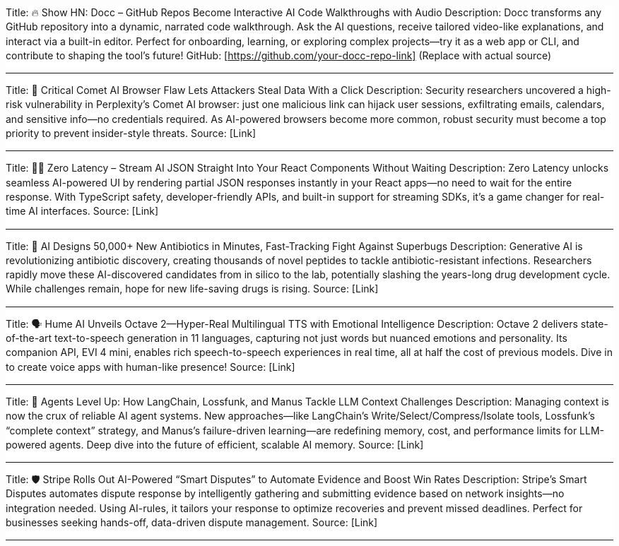 Title: 🔥 Show HN: Docc – GitHub Repos Become Interactive AI Code Walkthroughs with Audio
Description: Docc transforms any GitHub repository into a dynamic, narrated code walkthrough. Ask the AI questions, receive tailored video-like explanations, and interact via a built-in editor. Perfect for onboarding, learning, or exploring complex projects—try it as a web app or CLI, and contribute to shaping the tool’s future!
GitHub: [https://github.com/your-docc-repo-link] (Replace with actual source)

---

Title: 🚨 Critical Comet AI Browser Flaw Lets Attackers Steal Data With a Click
Description: Security researchers uncovered a high-risk vulnerability in Perplexity’s Comet AI browser: just one malicious link can hijack user sessions, exfiltrating emails, calendars, and sensitive info—no credentials required. As AI-powered browsers become more common, robust security must become a top priority to prevent insider-style threats.
Source: [Link]

---

Title: 🧑‍💻 Zero Latency – Stream AI JSON Straight Into Your React Components Without Waiting
Description: Zero Latency unlocks seamless AI-powered UI by rendering partial JSON responses instantly in your React apps—no need to wait for the entire response. With TypeScript safety, developer-friendly APIs, and built-in support for streaming SDKs, it’s a game changer for real-time AI interfaces.
Source: [Link]

---

Title: 🧬 AI Designs 50,000+ New Antibiotics in Minutes, Fast-Tracking Fight Against Superbugs
Description: Generative AI is revolutionizing antibiotic discovery, creating thousands of novel peptides to tackle antibiotic-resistant infections. Researchers rapidly move these AI-discovered candidates from in silico to the lab, potentially slashing the years-long drug development cycle. While challenges remain, hope for new life-saving drugs is rising.
Source: [Link]

---

Title: 🗣️ Hume AI Unveils Octave 2—Hyper-Real Multilingual TTS with Emotional Intelligence
Description: Octave 2 delivers state-of-the-art text-to-speech generation in 11 languages, capturing not just words but nuanced emotions and personality. Its companion API, EVI 4 mini, enables rich speech-to-speech experiences in real time, all at half the cost of previous models. Dive in to create voice apps with human-like presence!
Source: [Link]

---

Title: 🤖 Agents Level Up: How LangChain, Lossfunk, and Manus Tackle LLM Context Challenges
Description: Managing context is now the crux of reliable AI agent systems. New approaches—like LangChain’s Write/Select/Compress/Isolate tools, Lossfunk’s “complete context” strategy, and Manus’s failure-driven learning—are redefining memory, cost, and performance limits for LLM-powered agents. Deep dive into the future of efficient, scalable AI memory.
Source: [Link]

---

Title: 🛡️ Stripe Rolls Out AI-Powered “Smart Disputes” to Automate Evidence and Boost Win Rates
Description: Stripe’s Smart Disputes automates dispute response by intelligently gathering and submitting evidence based on network insights—no integration needed. Using AI-rules, it tailors your response to optimize recoveries and prevent missed deadlines. Perfect for businesses seeking hands-off, data-driven dispute management.
Source: [Link]

---